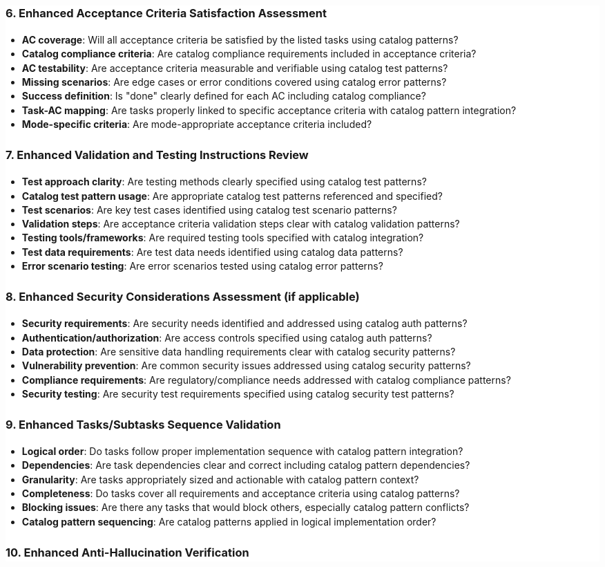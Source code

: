 ### 6. Enhanced Acceptance Criteria Satisfaction Assessment

- **AC coverage**: Will all acceptance criteria be satisfied by the listed tasks using catalog patterns?
- **Catalog compliance criteria**: Are catalog compliance requirements included in acceptance criteria?
- **AC testability**: Are acceptance criteria measurable and verifiable using catalog test patterns?
- **Missing scenarios**: Are edge cases or error conditions covered using catalog error patterns?
- **Success definition**: Is "done" clearly defined for each AC including catalog compliance?
- **Task-AC mapping**: Are tasks properly linked to specific acceptance criteria with catalog pattern integration?
- **Mode-specific criteria**: Are mode-appropriate acceptance criteria included?

### 7. Enhanced Validation and Testing Instructions Review

- **Test approach clarity**: Are testing methods clearly specified using catalog test patterns?
- **Catalog test pattern usage**: Are appropriate catalog test patterns referenced and specified?
- **Test scenarios**: Are key test cases identified using catalog test scenario patterns?
- **Validation steps**: Are acceptance criteria validation steps clear with catalog validation patterns?
- **Testing tools/frameworks**: Are required testing tools specified with catalog integration?
- **Test data requirements**: Are test data needs identified using catalog data patterns?
- **Error scenario testing**: Are error scenarios tested using catalog error patterns?

### 8. Enhanced Security Considerations Assessment (if applicable)

- **Security requirements**: Are security needs identified and addressed using catalog auth patterns?
- **Authentication/authorization**: Are access controls specified using catalog auth patterns?
- **Data protection**: Are sensitive data handling requirements clear with catalog security patterns?
- **Vulnerability prevention**: Are common security issues addressed using catalog security patterns?
- **Compliance requirements**: Are regulatory/compliance needs addressed with catalog compliance patterns?
- **Security testing**: Are security test requirements specified using catalog security test patterns?

### 9. Enhanced Tasks/Subtasks Sequence Validation

- **Logical order**: Do tasks follow proper implementation sequence with catalog pattern integration?
- **Dependencies**: Are task dependencies clear and correct including catalog pattern dependencies?
- **Granularity**: Are tasks appropriately sized and actionable with catalog pattern context?
- **Completeness**: Do tasks cover all requirements and acceptance criteria using catalog patterns?
- **Blocking issues**: Are there any tasks that would block others, especially catalog pattern conflicts?
- **Catalog pattern sequencing**: Are catalog patterns applied in logical implementation order?

### 10. Enhanced Anti-Hallucination Verification
